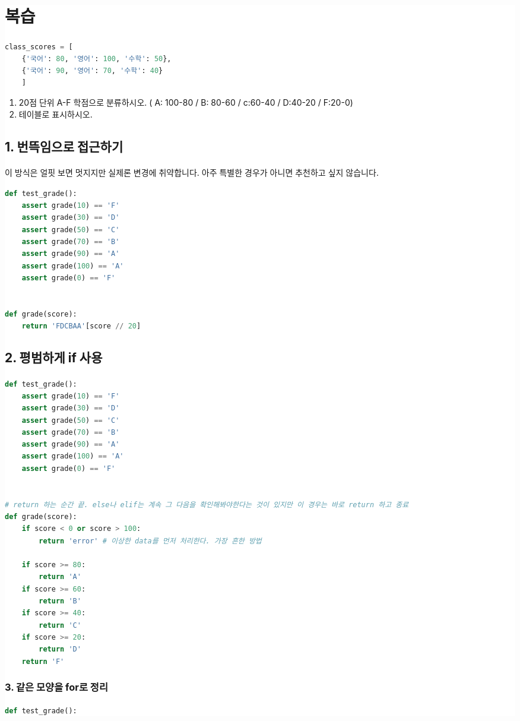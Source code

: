 # 복습

```python
class_scores = [
    {'국어': 80, '영어': 100, '수학': 50}, 
    {'국어': 90, '영어': 70, '수학': 40}
    ]
```

 1. 20점 단위 A-F 학점으로 분류하시오. ( A: 100-80 / B: 80-60 / c:60-40 / D:40-20 / F:20-0)
 2. 테이블로 표시하시오.


 ## 1. 번뜩임으로 접근하기

이 방식은 얼핏 보면 멋지지만 실제론 변경에 취약합니다.
아주 특별한 경우가 아니면 추천하고 싶지 않습니다.

```python
def test_grade():
    assert grade(10) == 'F'
    assert grade(30) == 'D'
    assert grade(50) == 'C'
    assert grade(70) == 'B'
    assert grade(90) == 'A'
    assert grade(100) == 'A'
    assert grade(0) == 'F'


def grade(score):
    return 'FDCBAA'[score // 20]

```
## 2. 평범하게 if 사용
```python
def test_grade():
    assert grade(10) == 'F'
    assert grade(30) == 'D'
    assert grade(50) == 'C'
    assert grade(70) == 'B'
    assert grade(90) == 'A'
    assert grade(100) == 'A'
    assert grade(0) == 'F'


# return 하는 순간 끝. else나 elif는 계속 그 다음을 확인해봐야한다는 것이 있지만 이 경우는 바로 return 하고 종료
def grade(score):
    if score < 0 or score > 100:
        return 'error' # 이상한 data를 먼저 처리한다. 가장 흔한 방법

    if score >= 80:
        return 'A'
    if score >= 60:
        return 'B'
    if score >= 40:
        return 'C'
    if score >= 20:
        return 'D'
    return 'F'
```
### 3. 같은 모양을 for로 정리
```python
def test_grade():
```
